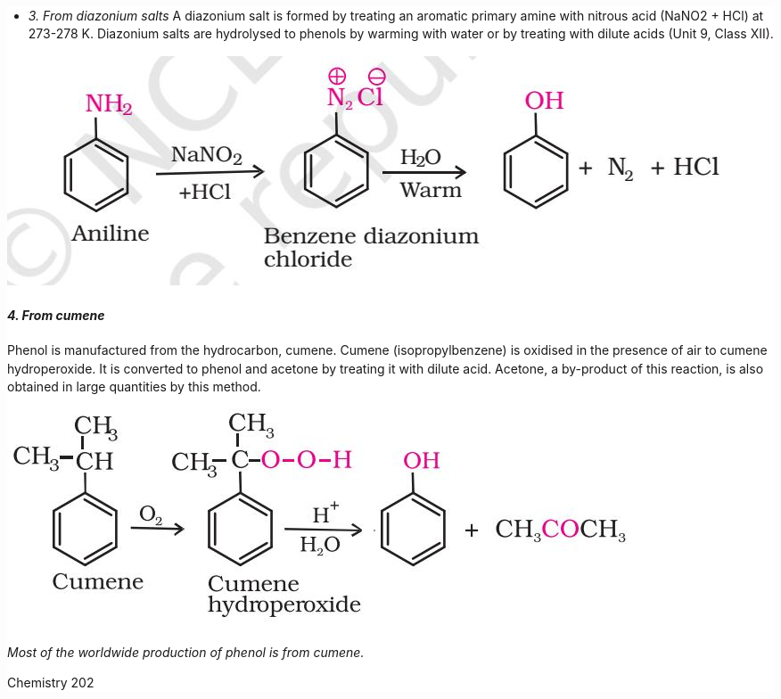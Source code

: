 - *3. From diazonium salts*
A diazonium salt is formed by treating an aromatic primary amine with nitrous acid (NaNO2 + HCl) at 273-278 K. Diazonium salts are hydrolysed to phenols by warming with water or by treating with dilute acids (Unit 9, Class XII).

![](_page_9_Figure_8.jpeg)

#### *4. From cumene*

Phenol is manufactured from the hydrocarbon, cumene. Cumene (isopropylbenzene) is oxidised in the presence of air to cumene hydroperoxide. It is converted to phenol and acetone by treating it with dilute acid. Acetone, a by-product of this reaction, is also obtained in large quantities by this method.

![](_page_9_Figure_11.jpeg)

*Most of the worldwide production of phenol is from cumene.*

Chemistry 202
